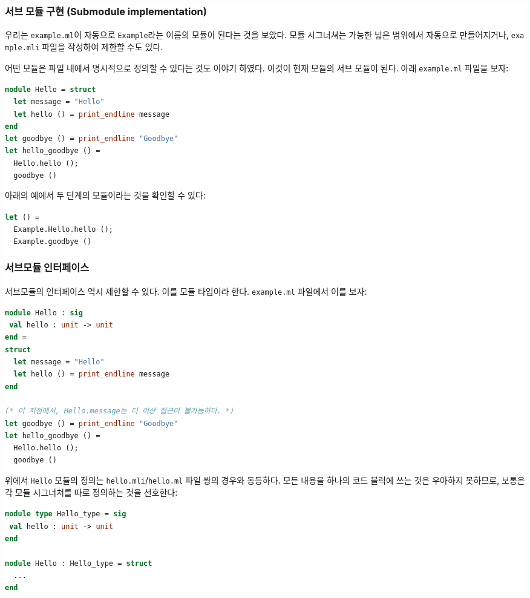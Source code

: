 ### 서브 모듈 구현 (Submodule implementation)

우리는 `example.ml`이 자동으로 `Example`라는 이름의 모듈이 된다는 것을
보았다. 모듈 시그너쳐는 가능한 넓은 범위에서 자동으로 만들어지거나,
`example.mli` 파일을 작성하여 제한할 수도 있다.

어떤 모듈은 파일 내에서 명시적으로 정의할 수 있다는 것도 이야기 하였다.
이것이 현재 모듈의 서브 모듈이 된다. 아래 `example.ml` 파일을 보자:

```ocaml
module Hello = struct
  let message = "Hello"
  let hello () = print_endline message
end
let goodbye () = print_endline "Goodbye"
let hello_goodbye () =
  Hello.hello ();
  goodbye ()
```

아래의 예에서 두 단계의 모듈이라는 것을 확인할 수 있다:

```ocaml
let () =
  Example.Hello.hello ();
  Example.goodbye ()
```

### 서브모듈 인터페이스

서브모듈의 인터페이스 역시 제한할 수 있다. 이를 모듈 타입이라 한다.
`example.ml` 파일에서 이를 보자:

```ocaml
module Hello : sig
 val hello : unit -> unit
end = 
struct
  let message = "Hello"
  let hello () = print_endline message
end
  
(* 이 지점에서, Hello.message는 더 이상 접근이 불가능하다. *)
let goodbye () = print_endline "Goodbye"
let hello_goodbye () =
  Hello.hello ();
  goodbye ()
```

위에서 `Hello` 모듈의 정의는 `hello.mli`/`hello.ml` 파일 쌍의 경우와
동등하다. 모든 내용을 하나의 코드 블럭에 쓰는 것은 우아하지 못하므로,
보통은 각 모듈 시그너쳐를 따로 정의하는 것을 선호한다:

```ocaml
module type Hello_type = sig
 val hello : unit -> unit
end
  
module Hello : Hello_type = struct
  ...
end
```
